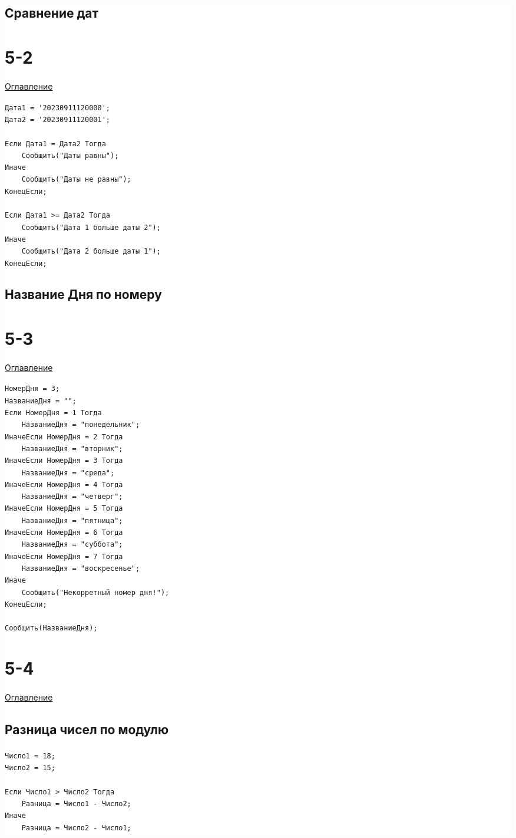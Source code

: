 ## Сравнение дат
# 5-2
[Оглавление](#Oglavlenie)
```
Дата1 = '20230911120000';
Дата2 = '20230911120001';

Если Дата1 = Дата2 Тогда
	Сообщить("Даты равны");
Иначе
	Сообщить("Даты не равны");
КонецЕсли;
	
Если Дата1 >= Дата2 Тогда
	Сообщить("Дата 1 больше даты 2");
Иначе
	Сообщить("Дата 2 больше даты 1");
КонецЕсли;
```
## Название Дня по номеру
# 5-3
[Оглавление](#Oglavlenie)
```
НомерДня = 3;
НазваниеДня = "";
Если НомерДня = 1 Тогда
	НазваниеДня = "понедельник";
ИначеЕсли НомерДня = 2 Тогда
	НазваниеДня = "вторник";
ИначеЕсли НомерДня = 3 Тогда
	НазваниеДня = "среда";
ИначеЕсли НомерДня = 4 Тогда
	НазваниеДня = "четверг";
ИначеЕсли НомерДня = 5 Тогда
	НазваниеДня = "пятница";
ИначеЕсли НомерДня = 6 Тогда
	НазваниеДня = "суббота";
ИначеЕсли НомерДня = 7 Тогда
	НазваниеДня = "воскресенье";	
Иначе
	Сообщить("Некорретный номер дня!");
КонецЕсли;

Сообщить(НазваниеДня);
```

# 5-4
[Оглавление](#Oglavlenie)
## Разница чисел по модулю
```
Число1 = 18;
Число2 = 15;

Если Число1 > Число2 Тогда
	Разница = Число1 - Число2;
Иначе
	Разница = Число2 - Число1;
```